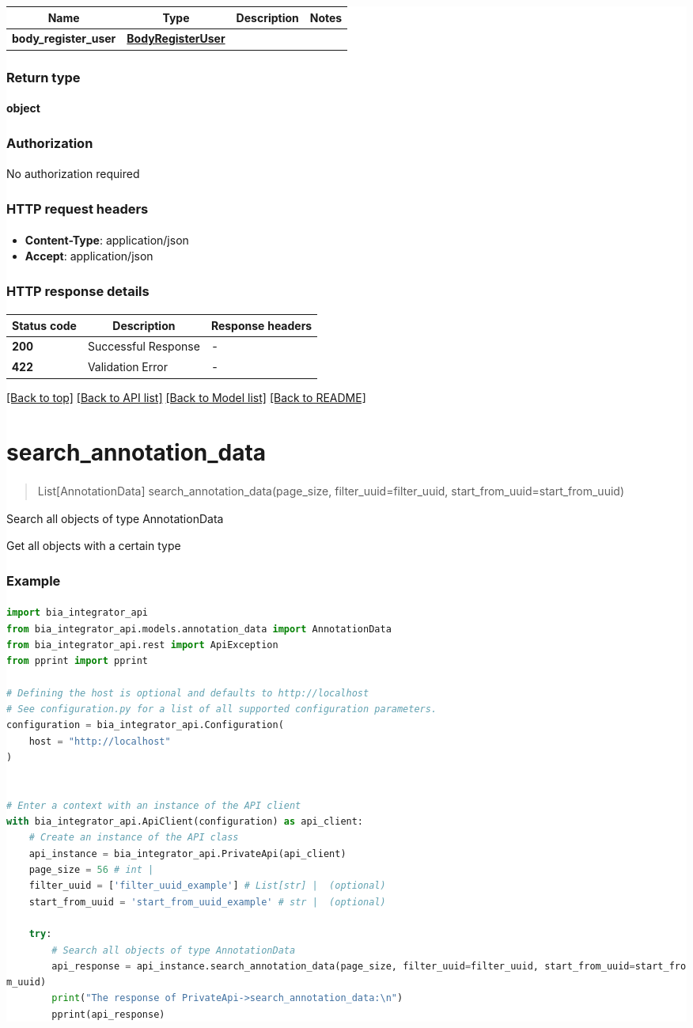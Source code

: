 
Name | Type | Description  | Notes
------------- | ------------- | ------------- | -------------
 **body_register_user** | [**BodyRegisterUser**](BodyRegisterUser.md)|  | 

### Return type

**object**

### Authorization

No authorization required

### HTTP request headers

 - **Content-Type**: application/json
 - **Accept**: application/json

### HTTP response details

| Status code | Description | Response headers |
|-------------|-------------|------------------|
**200** | Successful Response |  -  |
**422** | Validation Error |  -  |

[[Back to top]](#) [[Back to API list]](../README.md#documentation-for-api-endpoints) [[Back to Model list]](../README.md#documentation-for-models) [[Back to README]](../README.md)

# **search_annotation_data**
> List[AnnotationData] search_annotation_data(page_size, filter_uuid=filter_uuid, start_from_uuid=start_from_uuid)

Search all objects of type AnnotationData

Get all objects with a certain type

### Example


```python
import bia_integrator_api
from bia_integrator_api.models.annotation_data import AnnotationData
from bia_integrator_api.rest import ApiException
from pprint import pprint

# Defining the host is optional and defaults to http://localhost
# See configuration.py for a list of all supported configuration parameters.
configuration = bia_integrator_api.Configuration(
    host = "http://localhost"
)


# Enter a context with an instance of the API client
with bia_integrator_api.ApiClient(configuration) as api_client:
    # Create an instance of the API class
    api_instance = bia_integrator_api.PrivateApi(api_client)
    page_size = 56 # int | 
    filter_uuid = ['filter_uuid_example'] # List[str] |  (optional)
    start_from_uuid = 'start_from_uuid_example' # str |  (optional)

    try:
        # Search all objects of type AnnotationData
        api_response = api_instance.search_annotation_data(page_size, filter_uuid=filter_uuid, start_from_uuid=start_from_uuid)
        print("The response of PrivateApi->search_annotation_data:\n")
        pprint(api_response)
```